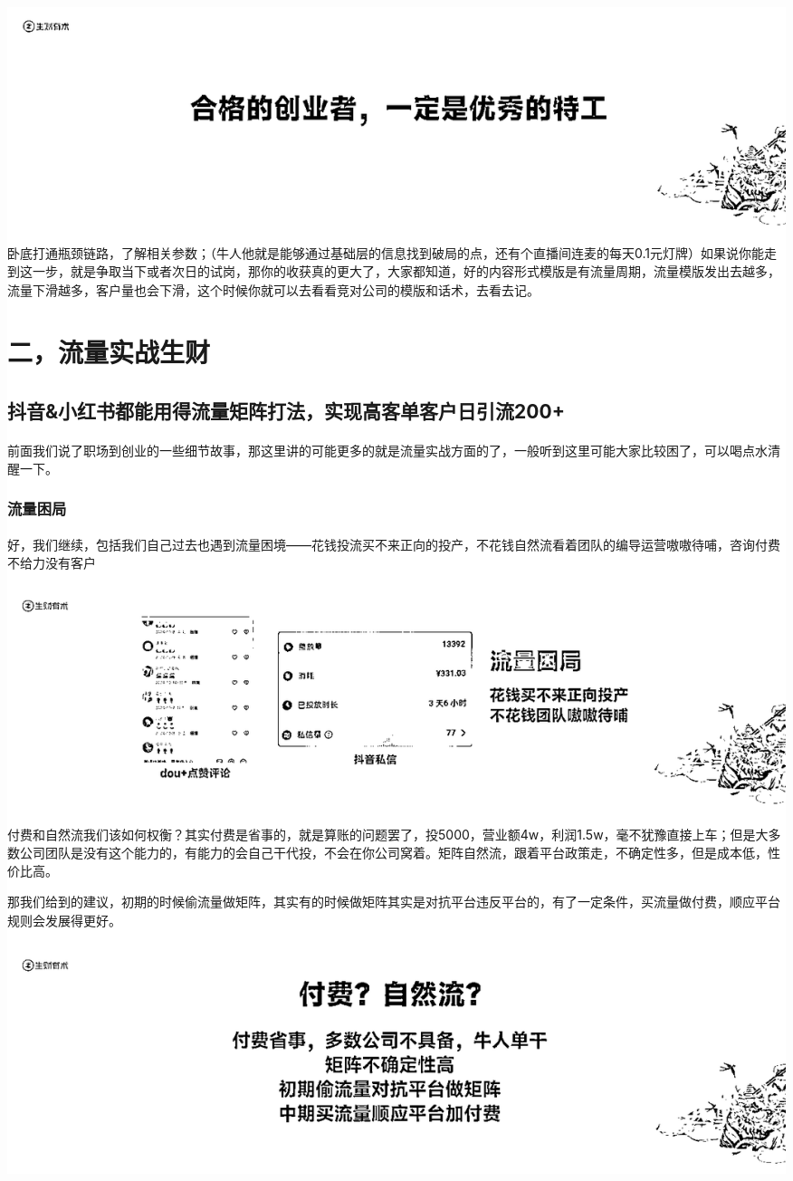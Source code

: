 ![](img/0567f40c41d3a6339cf1c547fc789673.png)

卧底打通瓶颈链路，了解相关参数；（牛人他就是能够通过基础层的信息找到破局的点，还有个直播间连麦的每天0.1元灯牌）如果说你能走到这一步，就是争取当下或者次日的试岗，那你的收获真的更大了，大家都知道，好的内容形式模版是有流量周期，流量模版发出去越多，流量下滑越多，客户量也会下滑，这个时候你就可以去看看竞对公司的模版和话术，去看去记。

# 二，流量实战生财

## 抖音&小红书都能用得流量矩阵打法，实现高客单客户日引流200+

前面我们说了职场到创业的一些细节故事，那这里讲的可能更多的就是流量实战方面的了，一般听到这里可能大家比较困了，可以喝点水清醒一下。

### 流量困局

好，我们继续，包括我们自己过去也遇到流量困境——花钱投流买不来正向的投产，不花钱自然流看着团队的编导运营嗷嗷待哺，咨询付费不给力没有客户

![](img/8de83a5b96c06a91c91f106264920f77.png)

付费和自然流我们该如何权衡？其实付费是省事的，就是算账的问题罢了，投5000，营业额4w，利润1.5w，毫不犹豫直接上车；但是大多数公司团队是没有这个能力的，有能力的会自己干代投，不会在你公司窝着。矩阵自然流，跟着平台政策走，不确定性多，但是成本低，性价比高。

那我们给到的建议，初期的时候偷流量做矩阵，其实有的时候做矩阵其实是对抗平台违反平台的，有了一定条件，买流量做付费，顺应平台规则会发展得更好。

![](img/0c9b700bf6ce56b815ff36e3c9747a91.png)

